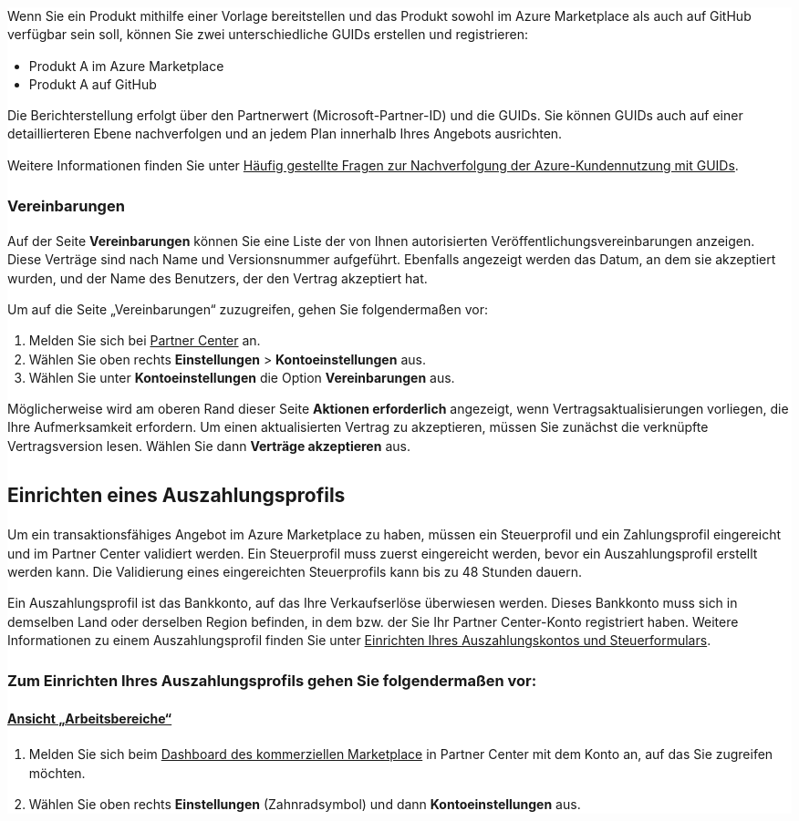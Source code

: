 Wenn Sie ein Produkt mithilfe einer Vorlage bereitstellen und das Produkt sowohl im Azure Marketplace als auch auf GitHub verfügbar sein soll, können Sie zwei unterschiedliche GUIDs erstellen und registrieren:

- Produkt A im Azure Marketplace
- Produkt A auf GitHub

Die Berichterstellung erfolgt über den Partnerwert (Microsoft-Partner-ID) und die GUIDs. Sie können GUIDs auch auf einer detaillierteren Ebene nachverfolgen und an jedem Plan innerhalb Ihres Angebots ausrichten.

Weitere Informationen finden Sie unter [Häufig gestellte Fragen zur Nachverfolgung der Azure-Kundennutzung mit GUIDs](azure-partner-customer-usage-attribution.md#faq).

### <a name="agreements"></a>Vereinbarungen

Auf der Seite **Vereinbarungen** können Sie eine Liste der von Ihnen autorisierten Veröffentlichungsvereinbarungen anzeigen. Diese Verträge sind nach Name und Versionsnummer aufgeführt. Ebenfalls angezeigt werden das Datum, an dem sie akzeptiert wurden, und der Name des Benutzers, der den Vertrag akzeptiert hat.

Um auf die Seite „Vereinbarungen“ zuzugreifen, gehen Sie folgendermaßen vor:

1. Melden Sie sich bei [Partner Center](https://partner.microsoft.com/dashboard/home) an.
1. Wählen Sie oben rechts **Einstellungen** > **Kontoeinstellungen** aus.
1. Wählen Sie unter **Kontoeinstellungen** die Option **Vereinbarungen** aus.

Möglicherweise wird am oberen Rand dieser Seite **Aktionen erforderlich** angezeigt, wenn Vertragsaktualisierungen vorliegen, die Ihre Aufmerksamkeit erfordern. Um einen aktualisierten Vertrag zu akzeptieren, müssen Sie zunächst die verknüpfte Vertragsversion lesen. Wählen Sie dann **Verträge akzeptieren** aus.

## <a name="set-up-a-payout-profile"></a>Einrichten eines Auszahlungsprofils

Um ein transaktionsfähiges Angebot im Azure Marketplace zu haben, müssen ein Steuerprofil und ein Zahlungsprofil eingereicht und im Partner Center validiert werden.  Ein Steuerprofil muss zuerst eingereicht werden, bevor ein Auszahlungsprofil erstellt werden kann. Die Validierung eines eingereichten Steuerprofils kann bis zu 48 Stunden dauern.

Ein Auszahlungsprofil ist das Bankkonto, auf das Ihre Verkaufserlöse überwiesen werden. Dieses Bankkonto muss sich in demselben Land oder derselben Region befinden, in dem bzw. der Sie Ihr Partner Center-Konto registriert haben. Weitere Informationen zu einem Auszahlungsprofil finden Sie unter [Einrichten Ihres Auszahlungskontos und Steuerformulars](/partner-center/set-up-your-payout-account).

### <a name="to-set-up-your-payout-profile"></a>Zum Einrichten Ihres Auszahlungsprofils gehen Sie folgendermaßen vor:

#### <a name="workspaces-view"></a>[Ansicht „Arbeitsbereiche“](#tab/workspaces-view)

1. Melden Sie sich beim [Dashboard des kommerziellen Marketplace](https://partner.microsoft.com/dashboard/home) in Partner Center mit dem Konto an, auf das Sie zugreifen möchten.

1. Wählen Sie oben rechts **Einstellungen** (Zahnradsymbol) und dann **Kontoeinstellungen** aus.
